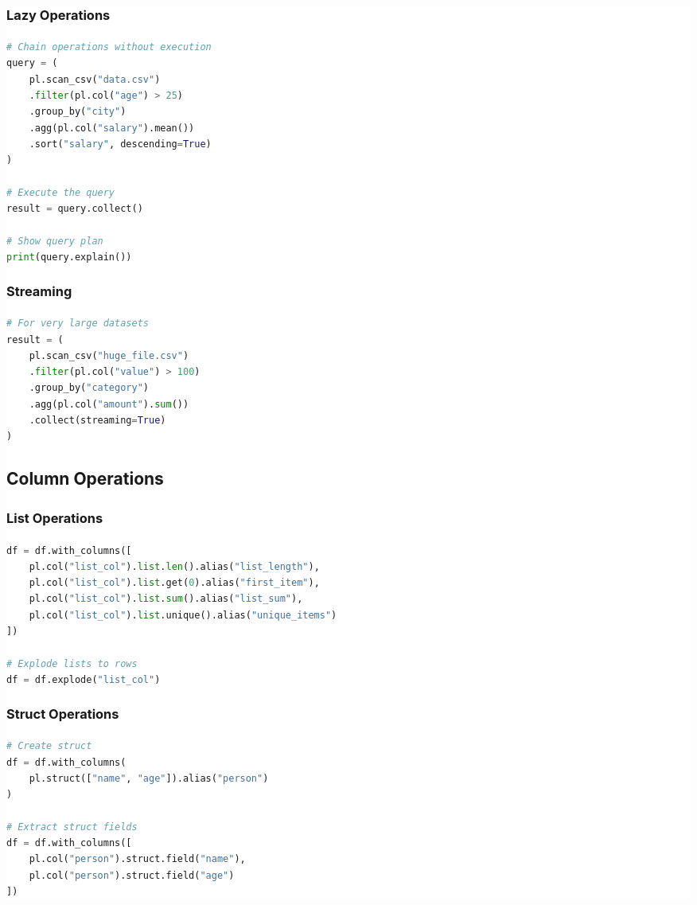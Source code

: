 ### Lazy Operations
```python
# Chain operations without execution
query = (
    pl.scan_csv("data.csv")
    .filter(pl.col("age") > 25)
    .group_by("city")
    .agg(pl.col("salary").mean())
    .sort("salary", descending=True)
)

# Execute the query
result = query.collect()

# Show query plan
print(query.explain())
```

### Streaming
```python
# For very large datasets
result = (
    pl.scan_csv("huge_file.csv")
    .filter(pl.col("value") > 100)
    .group_by("category")
    .agg(pl.col("amount").sum())
    .collect(streaming=True)
)
```

## Column Operations

### List Operations
```python
df = df.with_columns([
    pl.col("list_col").list.len().alias("list_length"),
    pl.col("list_col").list.get(0).alias("first_item"),
    pl.col("list_col").list.sum().alias("list_sum"),
    pl.col("list_col").list.unique().alias("unique_items")
])

# Explode lists to rows
df = df.explode("list_col")
```

### Struct Operations
```python
# Create struct
df = df.with_columns(
    pl.struct(["name", "age"]).alias("person")
)

# Extract struct fields
df = df.with_columns([
    pl.col("person").struct.field("name"),
    pl.col("person").struct.field("age")
])
```
